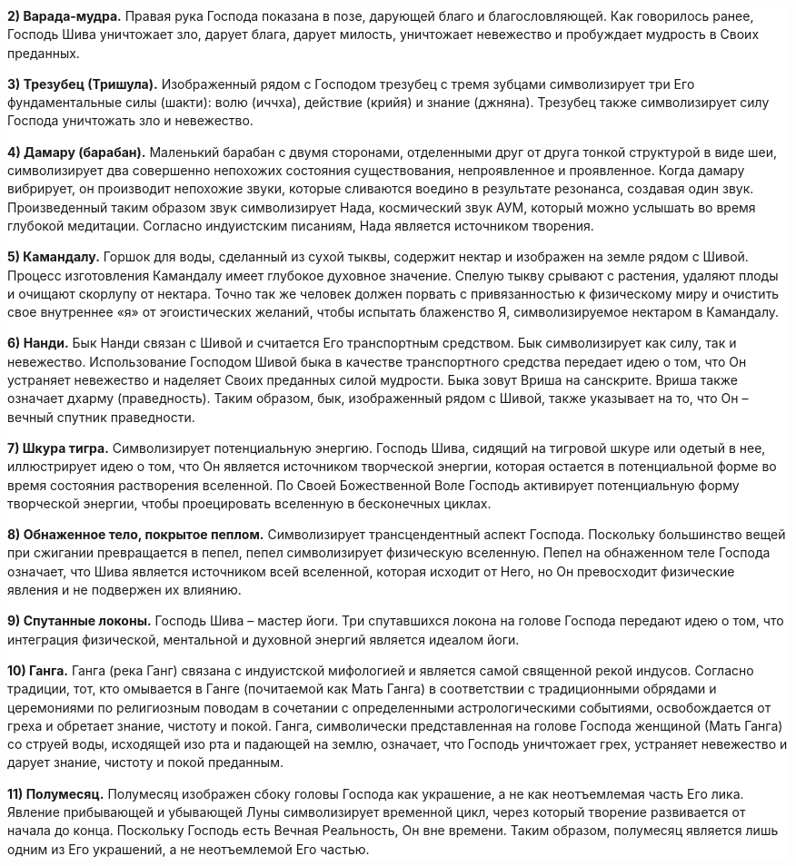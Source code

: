   
**2) Варада-мудра.** Правая рука Господа показана в позе, дарующей благо и благословляющей. Как говорилось ранее, Господь Шива уничтожает зло, дарует блага, дарует милость, уничтожает невежество и пробуждает мудрость в Своих преданных.

  
**3) Трезубец (Тришула).** Изображенный рядом с Господом трезубец с тремя зубцами символизирует три Его фундаментальные силы (шакти): волю (иччха), действие (крийя) и знание (джняна). Трезубец также символизирует силу Господа уничтожать зло и невежество.

  
**4) Дамару (барабан).** Маленький барабан с двумя сторонами, отделенными друг от друга тонкой структурой в виде шеи, символизирует два совершенно непохожих состояния существования, непроявленное и проявленное. Когда дамару вибрирует, он производит непохожие звуки, которые сливаются воедино в результате резонанса, создавая один звук. Произведенный таким образом звук символизирует Нада, космический звук АУМ, который можно услышать во время глубокой медитации. Согласно индуистским писаниям, Нада является источником творения.

  
**5) Камандалу.** Горшок для воды, сделанный из сухой тыквы, содержит нектар и изображен на земле рядом с Шивой. Процесс изготовления Камандалу имеет глубокое духовное значение. Спелую тыкву срывают с растения, удаляют плоды и очищают скорлупу от нектара. Точно так же человек должен порвать с привязанностью к физическому миру и очистить свое внутреннее «я» от эгоистических желаний, чтобы испытать блаженство Я, символизируемое нектаром в Камандалу.

  
**6) Нанди.** Бык Нанди связан с Шивой и считается Его транспортным средством. Бык символизирует как силу, так и невежество. Использование Господом Шивой быка в качестве транспортного средства передает идею о том, что Он устраняет невежество и наделяет Своих преданных силой мудрости. Быка зовут Вриша на санскрите. Вриша также означает дхарму (праведность). Таким образом, бык, изображенный рядом с Шивой, также указывает на то, что Он – вечный спутник праведности.

  
**7) Шкура тигра.** Символизирует потенциальную энергию. Господь Шива, сидящий на тигровой шкуре или одетый в нее, иллюстрирует идею о том, что Он является источником творческой энергии, которая остается в потенциальной форме во время состояния растворения вселенной. По Своей Божественной Воле Господь активирует потенциальную форму творческой энергии, чтобы проецировать вселенную в бесконечных циклах.

  
**8) Обнаженное тело, покрытое пеплом.** Символизирует трансцендентный аспект Господа. Поскольку большинство вещей при сжигании превращается в пепел, пепел символизирует физическую вселенную. Пепел на обнаженном теле Господа означает, что Шива является источником всей вселенной, которая исходит от Него, но Он превосходит физические явления и не подвержен их влиянию.

  
**9) Спутанные локоны.** Господь Шива – мастер йоги. Три спутавшихся локона на голове Господа передают идею о том, что интеграция физической, ментальной и духовной энергий является идеалом йоги.

  
**10) Ганга.** Ганга (река Ганг) связана с индуистской мифологией и является самой священной рекой индусов. Согласно традиции, тот, кто омывается в Ганге (почитаемой как Мать Ганга) в соответствии с традиционными обрядами и церемониями по религиозным поводам в сочетании с определенными астрологическими событиями, освобождается от греха и обретает знание, чистоту и покой. Ганга, символически представленная на голове Господа женщиной (Мать Ганга) со струей воды, исходящей изо рта и падающей на землю, означает, что Господь уничтожает грех, устраняет невежество и дарует знание, чистоту и покой преданным.

  
**11) Полумесяц.** Полумесяц изображен сбоку головы Господа как украшение, а не как неотъемлемая часть Его лика. Явление прибывающей и убывающей Луны символизирует временной цикл, через который творение развивается от начала до конца. Поскольку Господь есть Вечная Реальность, Он вне времени. Таким образом, полумесяц является лишь одним из Его украшений, а не неотъемлемой Его частью.
